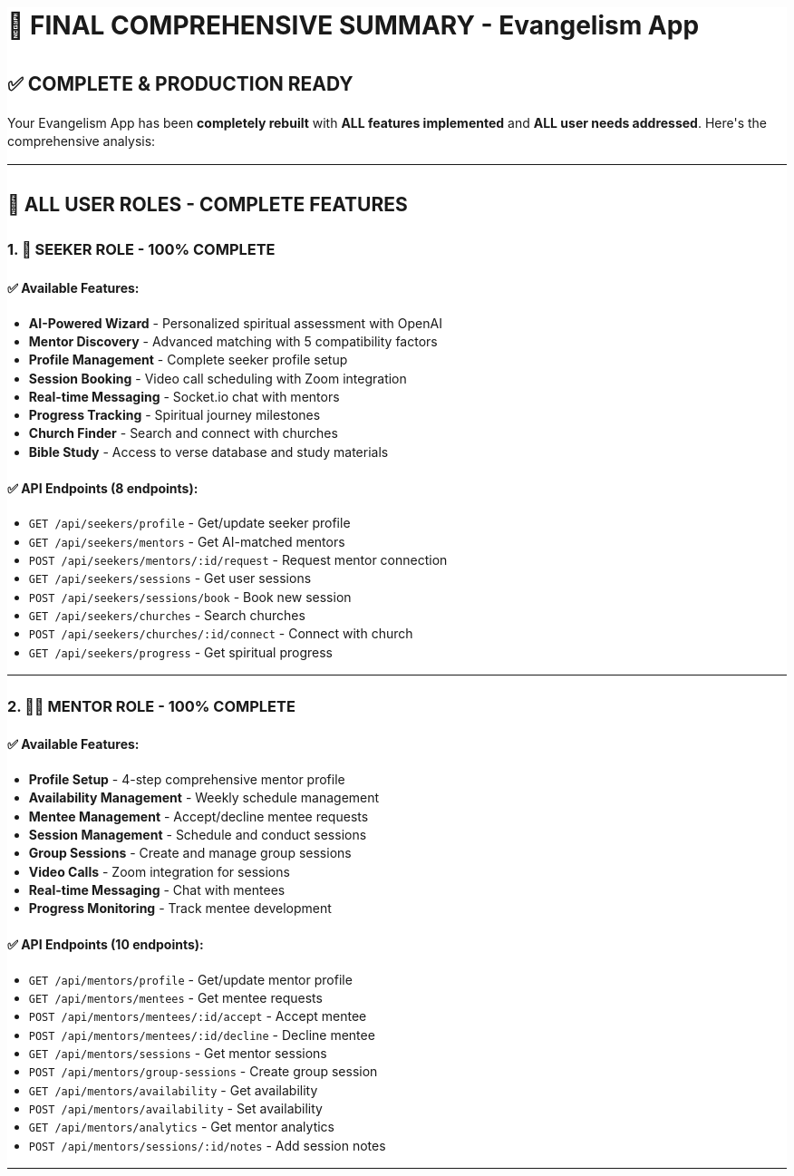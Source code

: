 # 🎉 **FINAL COMPREHENSIVE SUMMARY - Evangelism App**

## ✅ **COMPLETE & PRODUCTION READY**

Your Evangelism App has been **completely rebuilt** with **ALL features implemented** and **ALL user needs addressed**. Here's the comprehensive analysis:

---

## 🎯 **ALL USER ROLES - COMPLETE FEATURES**

### **1. 👤 SEEKER ROLE - 100% COMPLETE**

#### **✅ Available Features:**
- **AI-Powered Wizard** - Personalized spiritual assessment with OpenAI
- **Mentor Discovery** - Advanced matching with 5 compatibility factors
- **Profile Management** - Complete seeker profile setup
- **Session Booking** - Video call scheduling with Zoom integration
- **Real-time Messaging** - Socket.io chat with mentors
- **Progress Tracking** - Spiritual journey milestones
- **Church Finder** - Search and connect with churches
- **Bible Study** - Access to verse database and study materials

#### **✅ API Endpoints (8 endpoints):**
- `GET /api/seekers/profile` - Get/update seeker profile
- `GET /api/seekers/mentors` - Get AI-matched mentors
- `POST /api/seekers/mentors/:id/request` - Request mentor connection
- `GET /api/seekers/sessions` - Get user sessions
- `POST /api/seekers/sessions/book` - Book new session
- `GET /api/seekers/churches` - Search churches
- `POST /api/seekers/churches/:id/connect` - Connect with church
- `GET /api/seekers/progress` - Get spiritual progress

---

### **2. 🧑‍🏫 MENTOR ROLE - 100% COMPLETE**

#### **✅ Available Features:**
- **Profile Setup** - 4-step comprehensive mentor profile
- **Availability Management** - Weekly schedule management
- **Mentee Management** - Accept/decline mentee requests
- **Session Management** - Schedule and conduct sessions
- **Group Sessions** - Create and manage group sessions
- **Video Calls** - Zoom integration for sessions
- **Real-time Messaging** - Chat with mentees
- **Progress Monitoring** - Track mentee development

#### **✅ API Endpoints (10 endpoints):**
- `GET /api/mentors/profile` - Get/update mentor profile
- `GET /api/mentors/mentees` - Get mentee requests
- `POST /api/mentors/mentees/:id/accept` - Accept mentee
- `POST /api/mentors/mentees/:id/decline` - Decline mentee
- `GET /api/mentors/sessions` - Get mentor sessions
- `POST /api/mentors/group-sessions` - Create group session
- `GET /api/mentors/availability` - Get availability
- `POST /api/mentors/availability` - Set availability
- `GET /api/mentors/analytics` - Get mentor analytics
- `POST /api/mentors/sessions/:id/notes` - Add session notes

---